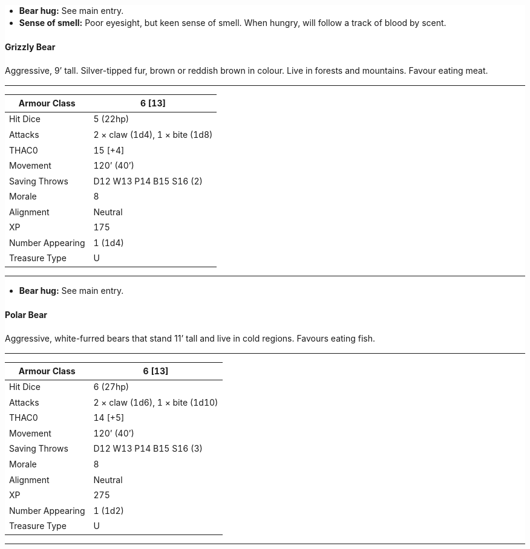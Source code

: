 
* **Bear hug:**  See main entry.
* **Sense of smell:**  Poor eyesight, but keen sense of smell. When hungry, will follow a track of blood by scent.

#### Grizzly Bear

Aggressive, 9’ tall. Silver-tipped fur, brown or reddish brown in colour. Live in forests and mountains. Favour eating meat.

---

| Armour Class | 6 [13] |
| --- | --- |
| Hit Dice | 5 (22hp) |
| Attacks | 2 × claw (1d4), 1 × bite (1d8) |
| THAC0 | 15 [+4] |
| Movement | 120’ (40’) |
| Saving Throws | D12 W13 P14 B15 S16 (2) |
| Morale | 8 |
| Alignment | Neutral |
| XP | 175 |
| Number Appearing | 1 (1d4) |
| Treasure Type | U |

---

* **Bear hug:**  See main entry.

#### Polar Bear

Aggressive, white-furred bears that stand 11’ tall and live in cold regions. Favours eating fish.

---

| Armour Class | 6 [13] |
| --- | --- |
| Hit Dice | 6 (27hp) |
| Attacks | 2 × claw (1d6), 1 × bite (1d10) |
| THAC0 | 14 [+5] |
| Movement | 120’ (40’) |
| Saving Throws | D12 W13 P14 B15 S16 (3) |
| Morale | 8 |
| Alignment | Neutral |
| XP | 275 |
| Number Appearing | 1 (1d2) |
| Treasure Type | U |

---